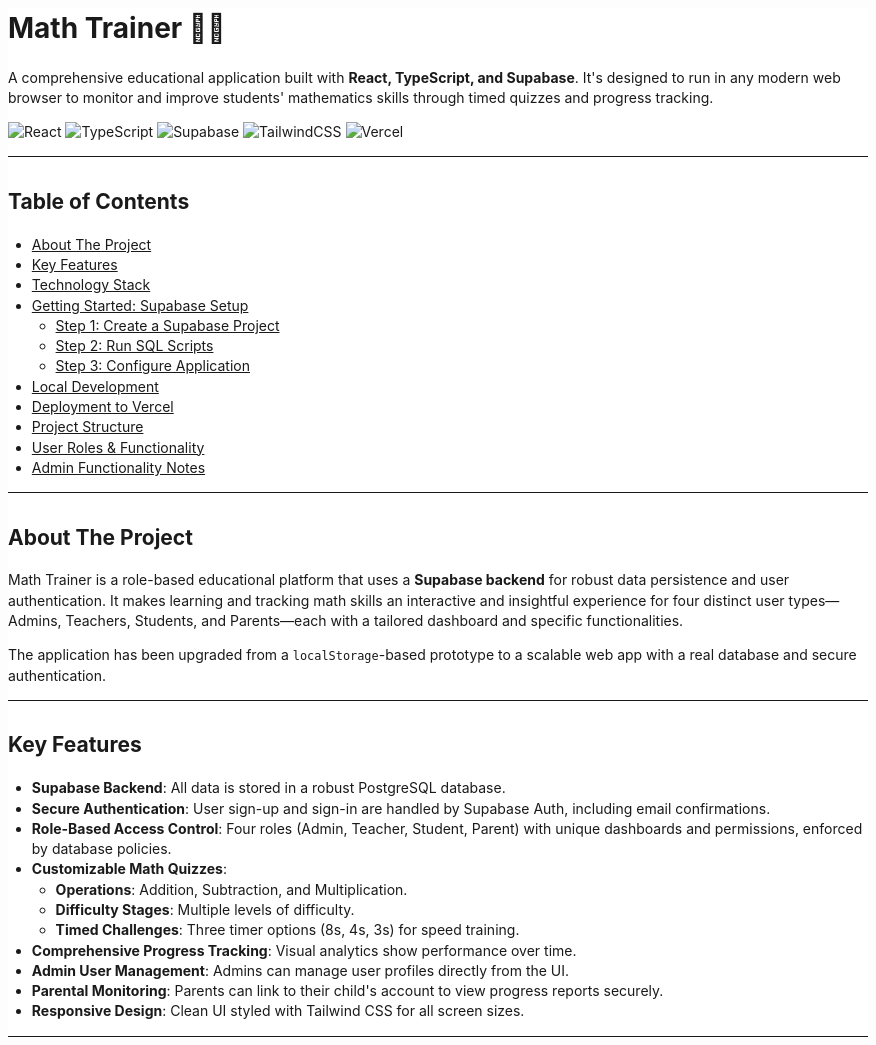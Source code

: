 # Math Trainer 🧠✨

A comprehensive educational application built with **React, TypeScript, and Supabase**. It's designed to run in any modern web browser to monitor and improve students' mathematics skills through timed quizzes and progress tracking.

![React](https://img.shields.io/badge/react-%2320232a.svg?style=for-the-badge&logo=react&logoColor=%2361DAFB)
![TypeScript](https://img.shields.io/badge/typescript-%23007ACC.svg?style=for-the-badge&logo=typescript&logoColor=white)
![Supabase](https://img.shields.io/badge/supabase-3ECF8E?style=for-the-badge&logo=supabase&logoColor=white)
![TailwindCSS](https://img.shields.io/badge/tailwindcss-%2338B2AC.svg?style=for-the-badge&logo=tailwind-css&logoColor=white)
![Vercel](https://img.shields.io/badge/vercel-%23000000.svg?style=for-the-badge&logo=vercel&logoColor=white)

---

## Table of Contents

- [About The Project](#about-the-project)
- [Key Features](#key-features)
- [Technology Stack](#technology-stack)
- [Getting Started: Supabase Setup](#getting-started-supabase-setup)
  - [Step 1: Create a Supabase Project](#step-1-create-a-supabase-project)
  - [Step 2: Run SQL Scripts](#step-2-run-sql-scripts)
  - [Step 3: Configure Application](#step-3-configure-application)
- [Local Development](#local-development)
- [Deployment to Vercel](#deployment-to-vercel)
- [Project Structure](#project-structure)
- [User Roles & Functionality](#user-roles--functionality)
- [Admin Functionality Notes](#admin-functionality-notes)

---

## About The Project

Math Trainer is a role-based educational platform that uses a **Supabase backend** for robust data persistence and user authentication. It makes learning and tracking math skills an interactive and insightful experience for four distinct user types—Admins, Teachers, Students, and Parents—each with a tailored dashboard and specific functionalities.

The application has been upgraded from a `localStorage`-based prototype to a scalable web app with a real database and secure authentication.

---

## Key Features

- **Supabase Backend**: All data is stored in a robust PostgreSQL database.
- **Secure Authentication**: User sign-up and sign-in are handled by Supabase Auth, including email confirmations.
- **Role-Based Access Control**: Four roles (Admin, Teacher, Student, Parent) with unique dashboards and permissions, enforced by database policies.
- **Customizable Math Quizzes**:
  - **Operations**: Addition, Subtraction, and Multiplication.
  - **Difficulty Stages**: Multiple levels of difficulty.
  - **Timed Challenges**: Three timer options (8s, 4s, 3s) for speed training.
- **Comprehensive Progress Tracking**: Visual analytics show performance over time.
- **Admin User Management**: Admins can manage user profiles directly from the UI.
- **Parental Monitoring**: Parents can link to their child's account to view progress reports securely.
- **Responsive Design**: Clean UI styled with Tailwind CSS for all screen sizes.

---